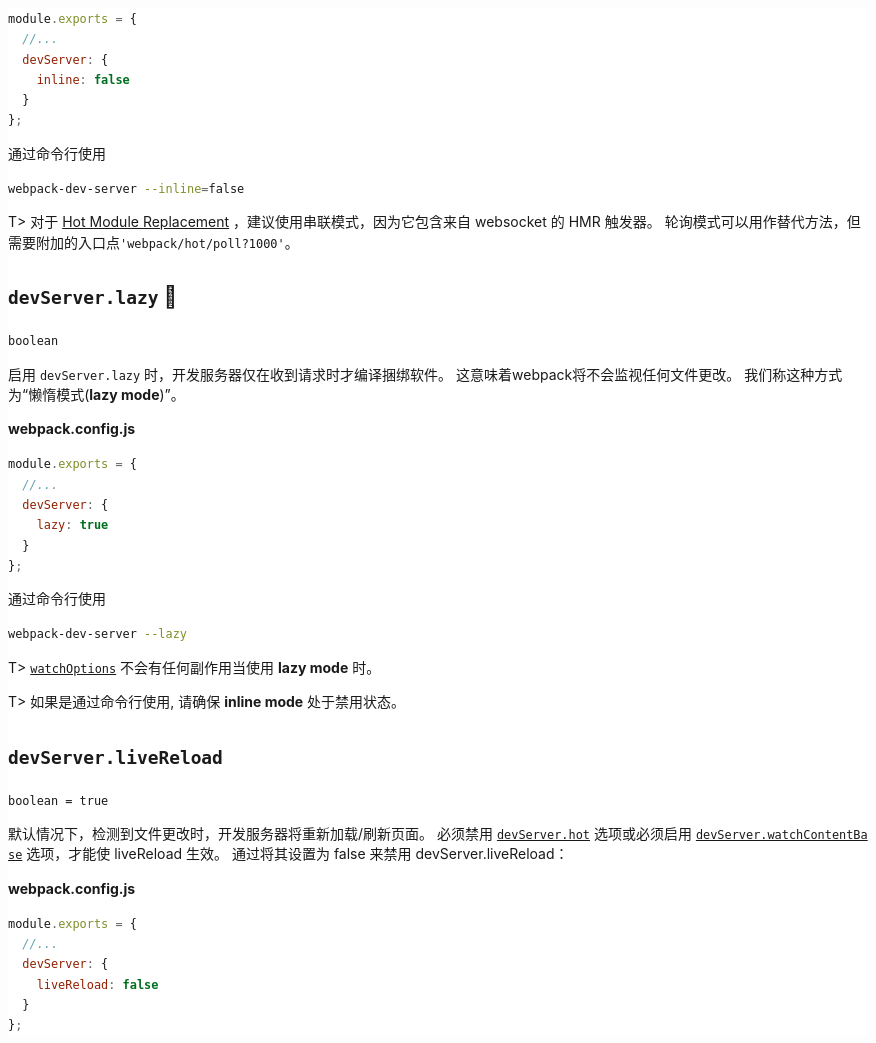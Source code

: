 ```javascript
module.exports = {
  //...
  devServer: {
    inline: false
  }
};
```

通过命令行使用

```bash
webpack-dev-server --inline=false
```

T> 对于 [Hot Module Replacement](/plugins/hot-module-replacement-plugin/) ，建议使用串联模式，因为它包含来自 websocket 的 HMR 触发器。 轮询模式可以用作替代方法，但需要附加的入口点`'webpack/hot/poll?1000'`。


## `devServer.lazy` 🔑

`boolean`

启用 `devServer.lazy` 时，开发服务器仅在收到请求时才编译捆绑软件。 这意味着webpack将不会监视任何文件更改。 我们称这种方式为“懒惰模式(__lazy mode__)”。

__webpack.config.js__

```javascript
module.exports = {
  //...
  devServer: {
    lazy: true
  }
};
```

通过命令行使用

```bash
webpack-dev-server --lazy
```

T> [`watchOptions`](#devserverwatchoptions-) 不会有任何副作用当使用 __lazy mode__ 时。

T> 如果是通过命令行使用, 请确保 __inline mode__ 处于禁用状态。

## `devServer.liveReload`

`boolean = true`

默认情况下，检测到文件更改时，开发服务器将重新加载/刷新页面。 必须禁用 [`devServer.hot`](#devserverhot) 选项或必须启用 [`devServer.watchContentBase`](#devserverwatchcontentbase) 选项，才能使 liveReload 生效。 通过将其设置为 false 来禁用 devServer.liveReload：


__webpack.config.js__

```javascript
module.exports = {
  //...
  devServer: {
    liveReload: false
  }
};
```
